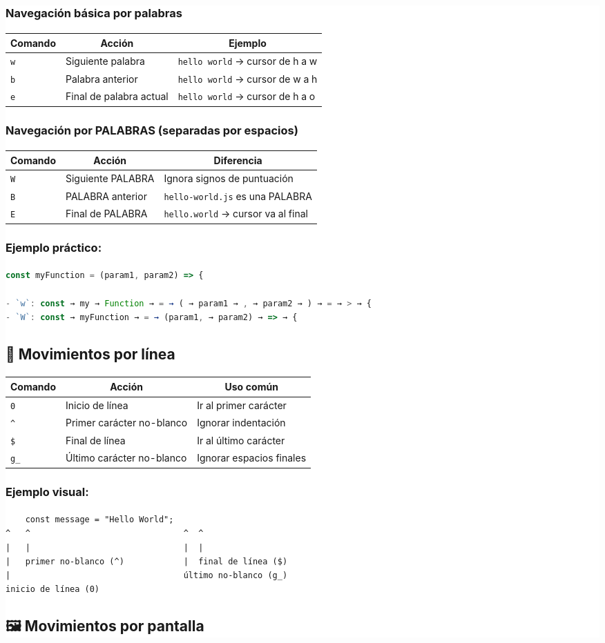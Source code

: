 ### Navegación básica por palabras
| Comando | Acción | Ejemplo |
|---------|--------|---------|
| `w` | Siguiente palabra | `hello world` → cursor de h a w |
| `b` | Palabra anterior | `hello world` → cursor de w a h |
| `e` | Final de palabra actual | `hello world` → cursor de h a o |

### Navegación por PALABRAS (separadas por espacios)
| Comando | Acción | Diferencia |
|---------|--------|-----------|
| `W` | Siguiente PALABRA | Ignora signos de puntuación |
| `B` | PALABRA anterior | `hello-world.js` es una PALABRA |
| `E` | Final de PALABRA | `hello.world` → cursor va al final |

### Ejemplo práctico:
```javascript
const myFunction = (param1, param2) => {

- `w`: const → my → Function → = → ( → param1 → , → param2 → ) → = → > → {
- `W`: const → myFunction → = → (param1, → param2) → => → {
```

## 📏 Movimientos por línea

| Comando | Acción | Uso común |
|---------|--------|-----------|
| `0` | Inicio de línea | Ir al primer carácter |
| `^` | Primer carácter no-blanco | Ignorar indentación |
| `$` | Final de línea | Ir al último carácter |
| `g_` | Último carácter no-blanco | Ignorar espacios finales |

### Ejemplo visual:
```
    const message = "Hello World";     
^   ^                               ^  ^
|   |                               |  |
|   primer no-blanco (^)            |  final de línea ($)
|                                   último no-blanco (g_)
inicio de línea (0)
```

## 🖼️ Movimientos por pantalla
